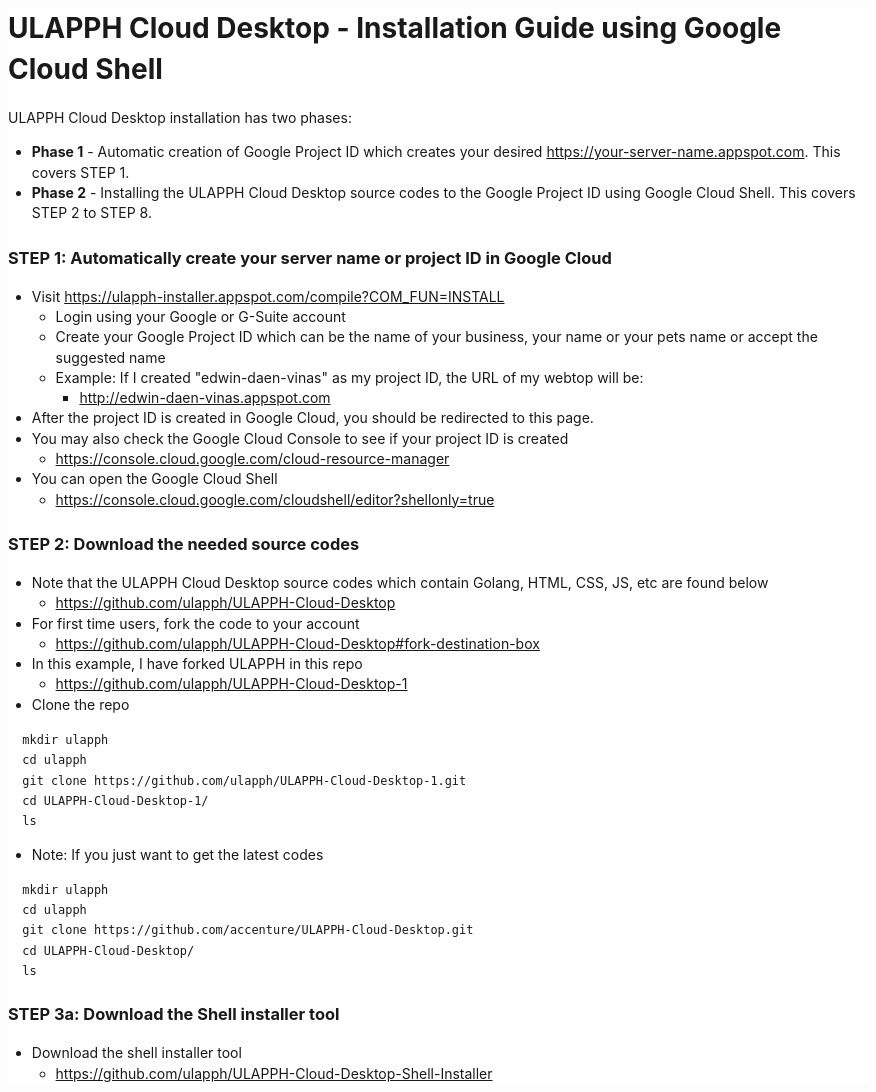 
ULAPPH Cloud Desktop - Installation Guide using Google Cloud Shell
=============

ULAPPH Cloud Desktop installation has two phases:
- **Phase 1** - Automatic creation of Google Project ID which creates your desired https://your-server-name.appspot.com. This covers STEP 1.
- **Phase 2** - Installing the ULAPPH Cloud Desktop source codes to the Google Project ID using Google Cloud Shell. This covers STEP 2 to STEP 8.

### STEP 1: Automatically create your server name or project ID in Google Cloud
* Visit https://ulapph-installer.appspot.com/compile?COM_FUN=INSTALL
	* Login using your Google or G-Suite account
	* Create your Google Project ID which can be the name of your business, your name or your pets name or accept the suggested name
	* Example: If I created "edwin-daen-vinas" as my project ID, the URL of my webtop will be: 
		* http://edwin-daen-vinas.appspot.com
* After the project ID is created in Google Cloud, you should be redirected to this page.
* You may also check the Google Cloud Console to see if your project ID is created
	* https://console.cloud.google.com/cloud-resource-manager
* You can open the Google Cloud Shell
	* https://console.cloud.google.com/cloudshell/editor?shellonly=true

### STEP 2: Download the needed source codes
* Note that the ULAPPH Cloud Desktop source codes which contain Golang, HTML, CSS, JS, etc are found below
	* https://github.com/ulapph/ULAPPH-Cloud-Desktop
* For first time users, fork the code to your account
  * https://github.com/ulapph/ULAPPH-Cloud-Desktop#fork-destination-box
* In this example, I have forked ULAPPH in this repo
  * https://github.com/ulapph/ULAPPH-Cloud-Desktop-1
* Clone the repo
```
  mkdir ulapph
  cd ulapph
  git clone https://github.com/ulapph/ULAPPH-Cloud-Desktop-1.git
  cd ULAPPH-Cloud-Desktop-1/
  ls
```
* Note: If you just want to get the latest codes
```
  mkdir ulapph
  cd ulapph
  git clone https://github.com/accenture/ULAPPH-Cloud-Desktop.git
  cd ULAPPH-Cloud-Desktop/
  ls
```

### STEP 3a: Download the Shell installer tool
* Download the shell installer tool
  - https://github.com/ulapph/ULAPPH-Cloud-Desktop-Shell-Installer
  